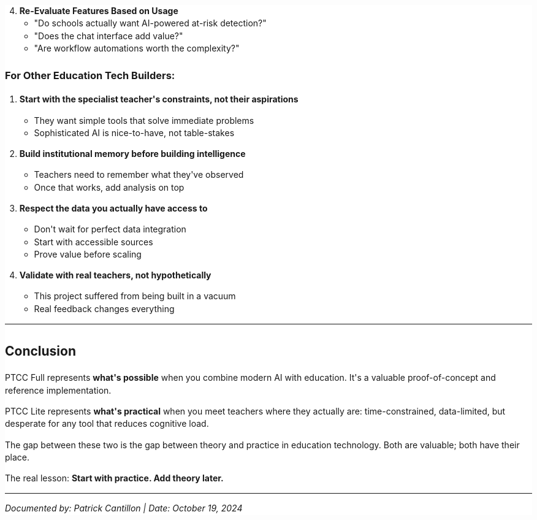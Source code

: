 4. **Re-Evaluate Features Based on Usage**
   - "Do schools actually want AI-powered at-risk detection?"
   - "Does the chat interface add value?"
   - "Are workflow automations worth the complexity?"

### For Other Education Tech Builders:

1. **Start with the specialist teacher's constraints, not their aspirations**
   - They want simple tools that solve immediate problems
   - Sophisticated AI is nice-to-have, not table-stakes

2. **Build institutional memory before building intelligence**
   - Teachers need to remember what they've observed
   - Once that works, add analysis on top

3. **Respect the data you actually have access to**
   - Don't wait for perfect data integration
   - Start with accessible sources
   - Prove value before scaling

4. **Validate with real teachers, not hypothetically**
   - This project suffered from being built in a vacuum
   - Real feedback changes everything

---

## Conclusion

PTCC Full represents **what's possible** when you combine modern AI with education. It's a valuable proof-of-concept and reference implementation.

PTCC Lite represents **what's practical** when you meet teachers where they actually are: time-constrained, data-limited, but desperate for any tool that reduces cognitive load.

The gap between these two is the gap between theory and practice in education technology. Both are valuable; both have their place.

The real lesson: **Start with practice. Add theory later.**

---

*Documented by: Patrick Cantillon | Date: October 19, 2024*

